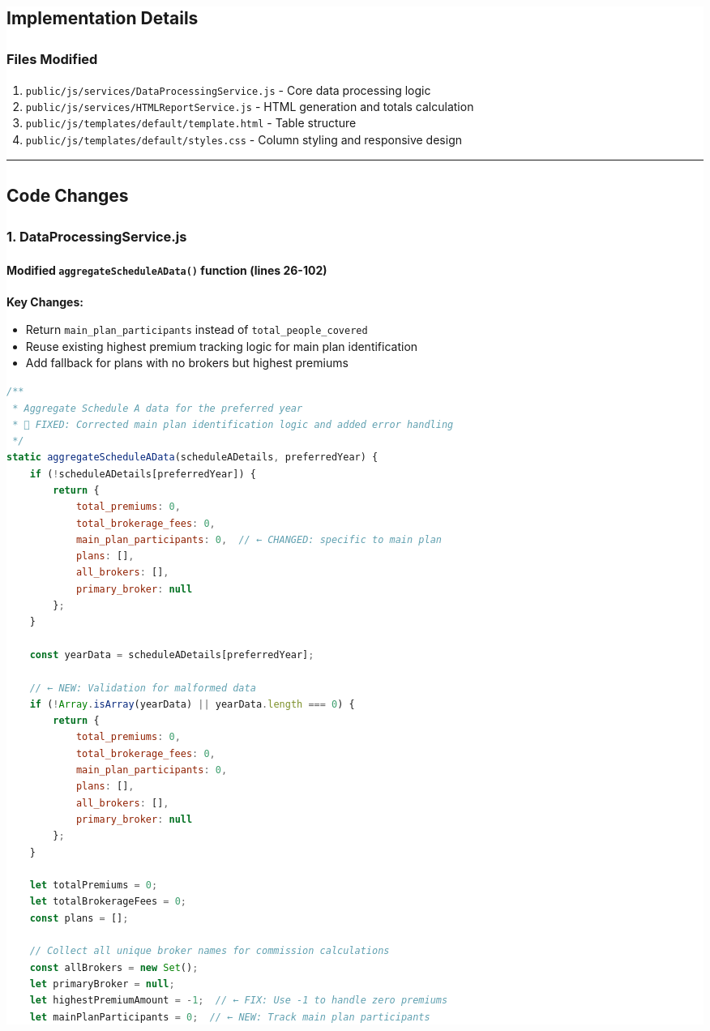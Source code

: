 ## Implementation Details

### Files Modified
1. `public/js/services/DataProcessingService.js` - Core data processing logic
2. `public/js/services/HTMLReportService.js` - HTML generation and totals calculation
3. `public/js/templates/default/template.html` - Table structure
4. `public/js/templates/default/styles.css` - Column styling and responsive design

---

## Code Changes

### 1. DataProcessingService.js

#### Modified `aggregateScheduleAData()` function (lines 26-102)

**Key Changes:**
- Return `main_plan_participants` instead of `total_people_covered`
- Reuse existing highest premium tracking logic for main plan identification
- Add fallback for plans with no brokers but highest premiums

```javascript
/**
 * Aggregate Schedule A data for the preferred year
 * 🔧 FIXED: Corrected main plan identification logic and added error handling
 */
static aggregateScheduleAData(scheduleADetails, preferredYear) {
    if (!scheduleADetails[preferredYear]) {
        return {
            total_premiums: 0,
            total_brokerage_fees: 0,
            main_plan_participants: 0,  // ← CHANGED: specific to main plan
            plans: [],
            all_brokers: [],
            primary_broker: null
        };
    }

    const yearData = scheduleADetails[preferredYear];

    // ← NEW: Validation for malformed data
    if (!Array.isArray(yearData) || yearData.length === 0) {
        return {
            total_premiums: 0,
            total_brokerage_fees: 0,
            main_plan_participants: 0,
            plans: [],
            all_brokers: [],
            primary_broker: null
        };
    }

    let totalPremiums = 0;
    let totalBrokerageFees = 0;
    const plans = [];

    // Collect all unique broker names for commission calculations
    const allBrokers = new Set();
    let primaryBroker = null;
    let highestPremiumAmount = -1;  // ← FIX: Use -1 to handle zero premiums
    let mainPlanParticipants = 0;  // ← NEW: Track main plan participants

```